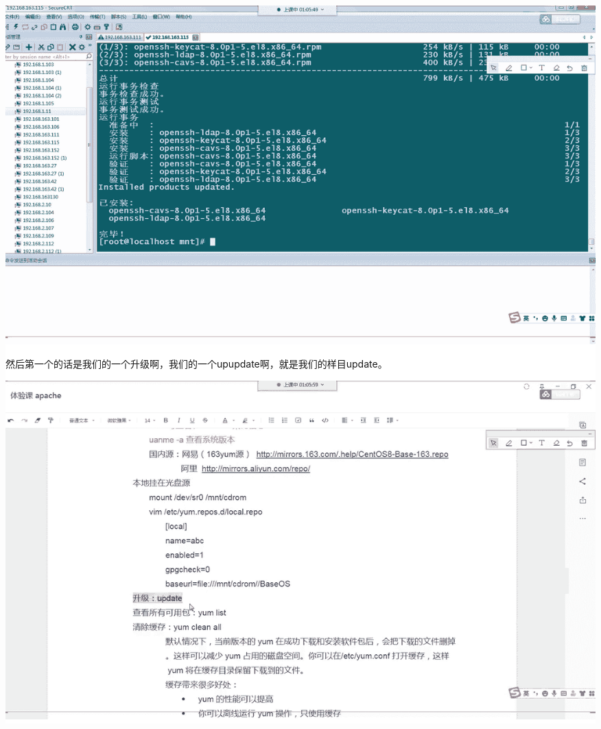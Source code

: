 ![](img/8a9b01dd46c69f699585c3b220913de9_20.png)

然后第一个的话是我们的一个升级啊，我们的一个upupdate啊，就是我们的样目update。

![](img/8a9b01dd46c69f699585c3b220913de9_22.png)
